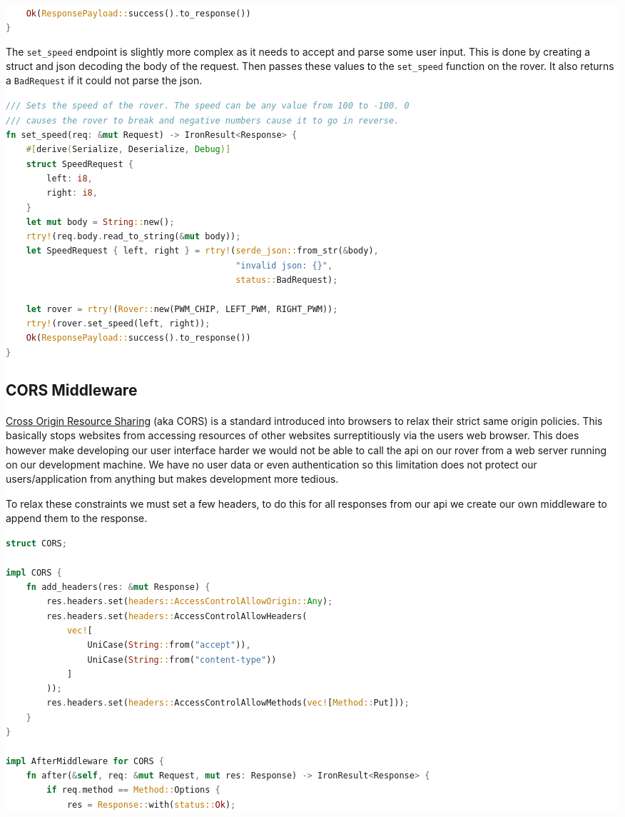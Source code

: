 ```rust
    Ok(ResponsePayload::success().to_response())
}
```

The `set_speed` endpoint is slightly more complex as it needs to accept and
parse some user input. This is done by creating a struct and json decoding the
body of the request. Then passes these values to the `set_speed` function on the
rover. It also returns a `BadRequest` if it could not parse the json.

```rust
/// Sets the speed of the rover. The speed can be any value from 100 to -100. 0
/// causes the rover to break and negative numbers cause it to go in reverse.
fn set_speed(req: &mut Request) -> IronResult<Response> {
    #[derive(Serialize, Deserialize, Debug)]
    struct SpeedRequest {
        left: i8,
        right: i8,
    }
    let mut body = String::new();
    rtry!(req.body.read_to_string(&mut body));
    let SpeedRequest { left, right } = rtry!(serde_json::from_str(&body),
                                             "invalid json: {}",
                                             status::BadRequest);

    let rover = rtry!(Rover::new(PWM_CHIP, LEFT_PWM, RIGHT_PWM));
    rtry!(rover.set_speed(left, right));
    Ok(ResponsePayload::success().to_response())
}
```

## CORS Middleware

[Cross Origin Resource Sharing](https://spring.io/understanding/CORS) (aka CORS)
is a standard introduced into browsers to relax their strict same origin
policies. This basically stops websites from accessing resources of other
websites surreptitiously via the users web browser. This does however make
developing our user interface harder we would not be able to call the api on our
rover from a web server running on our development machine. We have no user data
or even authentication so this limitation does not protect our users/application
from anything but makes development more tedious.

To relax these constraints we must set a few headers, to do this for all
responses from our api we create our own middleware to append them to the
response.

```rust
struct CORS;

impl CORS {
    fn add_headers(res: &mut Response) {
        res.headers.set(headers::AccessControlAllowOrigin::Any);
        res.headers.set(headers::AccessControlAllowHeaders(
            vec![
                UniCase(String::from("accept")),
                UniCase(String::from("content-type"))
            ]
        ));
        res.headers.set(headers::AccessControlAllowMethods(vec![Method::Put]));
    }
}

impl AfterMiddleware for CORS {
    fn after(&self, req: &mut Request, mut res: Response) -> IronResult<Response> {
        if req.method == Method::Options {
            res = Response::with(status::Ok);
```